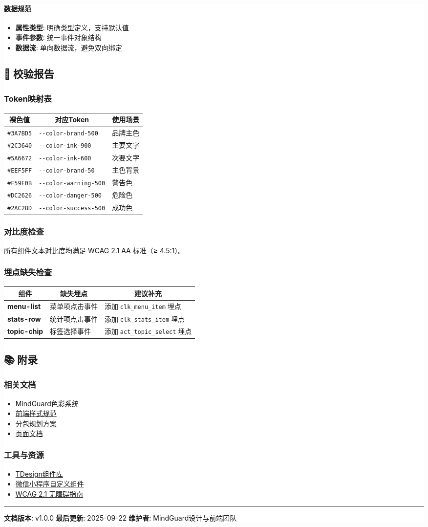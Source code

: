 #### 数据规范
- **属性类型**: 明确类型定义，支持默认值
- **事件参数**: 统一事件对象结构
- **数据流**: 单向数据流，避免双向绑定

## 📝 校验报告

### Token映射表

| 裸色值 | 对应Token | 使用场景 |
|--------|---------|---------|
| `#3A7BD5` | `--color-brand-500` | 品牌主色 |
| `#2C3640` | `--color-ink-900` | 主要文字 |
| `#5A6672` | `--color-ink-600` | 次要文字 |
| `#EEF5FF` | `--color-brand-50` | 主色背景 |
| `#F59E0B` | `--color-warning-500` | 警告色 |
| `#DC2626` | `--color-danger-500` | 危险色 |
| `#2AC28D` | `--color-success-500` | 成功色 |

### 对比度检查

所有组件文本对比度均满足 WCAG 2.1 AA 标准（≥ 4.5:1）。

### 埋点缺失检查

| 组件 | 缺失埋点 | 建议补充 |
|------|---------|---------|
| **menu-list** | 菜单项点击事件 | 添加 `clk_menu_item` 埋点 |
| **stats-row** | 统计项点击事件 | 添加 `clk_stats_item` 埋点 |
| **topic-chip** | 标签选择事件 | 添加 `act_topic_select` 埋点 |

## 📚 附录

### 相关文档
- [MindGuard色彩系统](../前端样式/色彩系统.md)
- [前端样式规范](../前端样式/样式规范/README.md)
- [分包规划方案](../分包规划方案.md)
- [页面文档](../页面文档/)

### 工具与资源
- [TDesign组件库](https://tdesign.tencent.com/miniprogram/)
- [微信小程序自定义组件](https://developers.weixin.qq.com/miniprogram/dev/framework/custom-component/)
- [WCAG 2.1 无障碍指南](https://www.w3.org/TR/WCAG21/)

---

**文档版本**: v1.0.0
**最后更新**: 2025-09-22
**维护者**: MindGuard设计与前端团队




